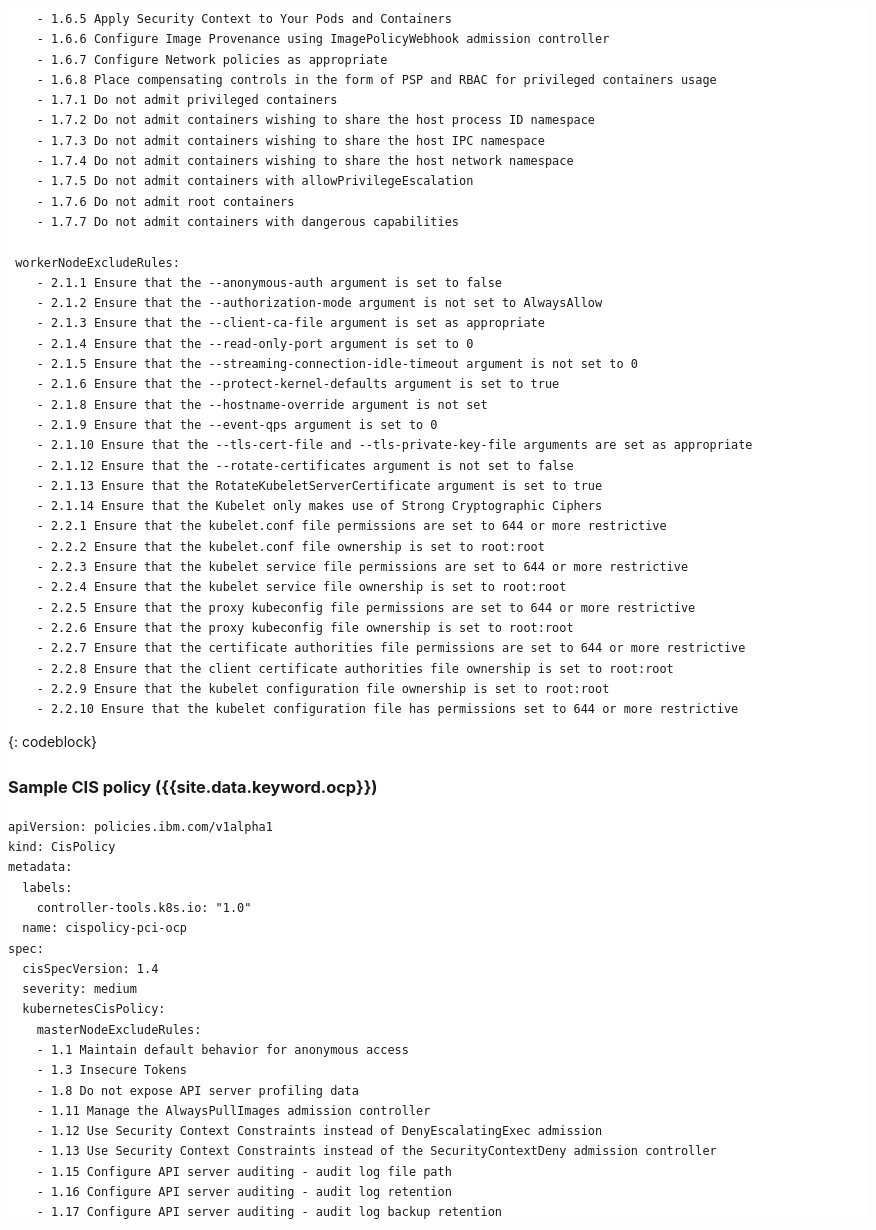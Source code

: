 ```
    - 1.6.5 Apply Security Context to Your Pods and Containers
    - 1.6.6 Configure Image Provenance using ImagePolicyWebhook admission controller
    - 1.6.7 Configure Network policies as appropriate
    - 1.6.8 Place compensating controls in the form of PSP and RBAC for privileged containers usage
    - 1.7.1 Do not admit privileged containers
    - 1.7.2 Do not admit containers wishing to share the host process ID namespace
    - 1.7.3 Do not admit containers wishing to share the host IPC namespace
    - 1.7.4 Do not admit containers wishing to share the host network namespace
    - 1.7.5 Do not admit containers with allowPrivilegeEscalation
    - 1.7.6 Do not admit root containers
    - 1.7.7 Do not admit containers with dangerous capabilities

 workerNodeExcludeRules:
    - 2.1.1 Ensure that the --anonymous-auth argument is set to false
    - 2.1.2 Ensure that the --authorization-mode argument is not set to AlwaysAllow
    - 2.1.3 Ensure that the --client-ca-file argument is set as appropriate
    - 2.1.4 Ensure that the --read-only-port argument is set to 0
    - 2.1.5 Ensure that the --streaming-connection-idle-timeout argument is not set to 0
    - 2.1.6 Ensure that the --protect-kernel-defaults argument is set to true
    - 2.1.8 Ensure that the --hostname-override argument is not set
    - 2.1.9 Ensure that the --event-qps argument is set to 0
    - 2.1.10 Ensure that the --tls-cert-file and --tls-private-key-file arguments are set as appropriate
    - 2.1.12 Ensure that the --rotate-certificates argument is not set to false
    - 2.1.13 Ensure that the RotateKubeletServerCertificate argument is set to true
    - 2.1.14 Ensure that the Kubelet only makes use of Strong Cryptographic Ciphers
    - 2.2.1 Ensure that the kubelet.conf file permissions are set to 644 or more restrictive
    - 2.2.2 Ensure that the kubelet.conf file ownership is set to root:root
    - 2.2.3 Ensure that the kubelet service file permissions are set to 644 or more restrictive
    - 2.2.4 Ensure that the kubelet service file ownership is set to root:root
    - 2.2.5 Ensure that the proxy kubeconfig file permissions are set to 644 or more restrictive
    - 2.2.6 Ensure that the proxy kubeconfig file ownership is set to root:root
    - 2.2.7 Ensure that the certificate authorities file permissions are set to 644 or more restrictive
    - 2.2.8 Ensure that the client certificate authorities file ownership is set to root:root
    - 2.2.9 Ensure that the kubelet configuration file ownership is set to root:root
    - 2.2.10 Ensure that the kubelet configuration file has permissions set to 644 or more restrictive
```
{: codeblock}

### Sample CIS policy ({{site.data.keyword.ocp}})
```
apiVersion: policies.ibm.com/v1alpha1
kind: CisPolicy
metadata:
  labels:
    controller-tools.k8s.io: "1.0"
  name: cispolicy-pci-ocp
spec:
  cisSpecVersion: 1.4
  severity: medium
  kubernetesCisPolicy:
    masterNodeExcludeRules:
    - 1.1 Maintain default behavior for anonymous access
    - 1.3 Insecure Tokens
    - 1.8 Do not expose API server profiling data
    - 1.11 Manage the AlwaysPullImages admission controller
    - 1.12 Use Security Context Constraints instead of DenyEscalatingExec admission
    - 1.13 Use Security Context Constraints instead of the SecurityContextDeny admission controller
    - 1.15 Configure API server auditing - audit log file path
    - 1.16 Configure API server auditing - audit log retention
    - 1.17 Configure API server auditing - audit log backup retention
```